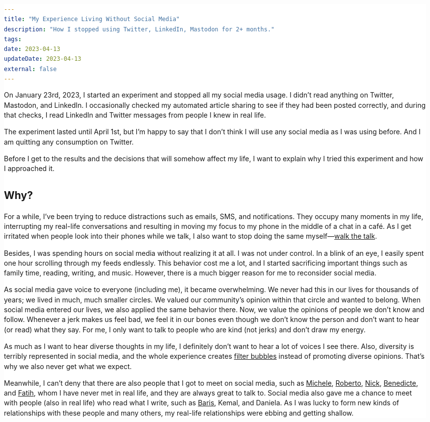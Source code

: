 ```yaml
---
title: "My Experience Living Without Social Media"
description: "How I stopped using Twitter, LinkedIn, Mastodon for 2+ months."
tags:
date: 2023-04-13
updateDate: 2023-04-13
external: false
---
```


On January 23rd, 2023, I started an experiment and stopped all my social media usage. I didn’t read anything on Twitter, Mastodon, and LinkedIn. I occasionally checked my automated article sharing to see if they had been posted correctly, and during that checks, I read LinkedIn and Twitter messages from people I knew in real life.

The experiment lasted until April 1st, but I’m happy to say that I don’t think I will use any social media as I was using before. And I am quitting any consumption on Twitter.

Before I get to the results and the decisions that will somehow affect my life, I want to explain why I tried this experiment and how I approached it.

## Why?

For a while, I’ve been trying to reduce distractions such as emails, SMS, and notifications. They occupy many moments in my life, interrupting my real-life conversations and resulting in moving my focus to my phone in the middle of a chat in a café. As I get irritated when people look into their phones while we talk, I also want to stop doing the same myself—[walk the talk](https://www.oxfordreference.com/view/10.1093/oi/authority.20110803120656806#:~:text=It%20means%20putting%20your%20words,Social%20sciences%20%E2%80%94%20Business%20and%20Management).

Besides, I was spending hours on social media without realizing it at all. I was not under control. In a blink of an eye, I easily spent one hour scrolling through my feeds endlessly. This behavior cost me a lot, and I started sacrificing important things such as family time, reading, writing, and music. However, there is a much bigger reason for me to reconsider social media.

As social media gave voice to everyone (including me), it became overwhelming. We never had this in our lives for thousands of years; we lived in much, much smaller circles. We valued our community’s opinion within that circle and wanted to belong. When social media entered our lives, we also applied the same behavior there. Now, we value the opinions of people we don’t know and follow. Whenever a jerk makes us feel bad, we feel it in our bones even though we don’t know the person and don’t want to hear (or read) what they say. For me, I only want to talk to people who are kind (not jerks) and don’t draw my energy.

As much as I want to hear diverse thoughts in my life, I definitely don’t want to hear a lot of voices I see there. Also, diversity is terribly represented in social media, and the whole experience creates [filter bubbles](https://en.wikipedia.org/wiki/Filter_bubble) instead of promoting diverse opinions. That’s why we also never get what we expect.

Meanwhile, I can’t deny that there are also people that I got to meet on social media, such as [Michele](https://twitter.com/mjwhansen), [Roberto](https://twitter.com/RaVitillo), [Nick](https://twitter.com/nickytonline), [Benedicte](https://twitter.com/raae), and [Fatih](https://twitter.com/fatihacet), whom I have never met in real life, and they are always great to talk to. Social media also gave me a chance to meet with people (also in real life) who read what I write, such as [Baris](https://twitter.com/baristure_), Kemal, and Daniela. As I was lucky to form new kinds of relationships with these people and many others, my real-life relationships were ebbing and getting shallow.
